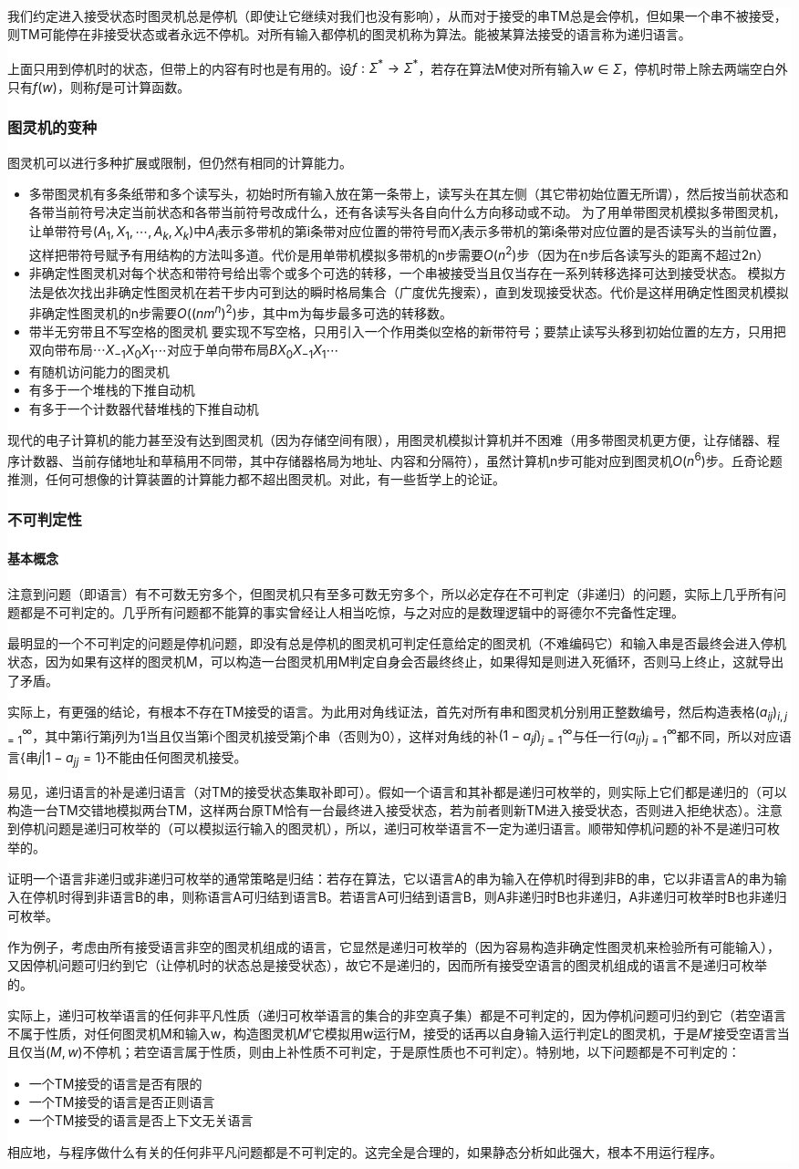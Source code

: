 我们约定进入接受状态时图灵机总是停机（即使让它继续对我们也没有影响），从而对于接受的串TM总是会停机，但如果一个串不被接受，则TM可能停在非接受状态或者永远不停机。对所有输入都停机的图灵机称为算法。能被某算法接受的语言称为递归语言。

上面只用到停机时的状态，但带上的内容有时也是有用的。设$`f:\Sigma^*\to\Sigma^*`$，若存在算法M使对所有输入$`w\in\Sigma`$，停机时带上除去两端空白外只有$`f(w)`$，则称$`f`$是可计算函数。

### 图灵机的变种

图灵机可以进行多种扩展或限制，但仍然有相同的计算能力。
- 多带图灵机有多条纸带和多个读写头，初始时所有输入放在第一条带上，读写头在其左侧（其它带初始位置无所谓），然后按当前状态和各带当前符号决定当前状态和各带当前符号改成什么，还有各读写头各自向什么方向移动或不动。
    为了用单带图灵机模拟多带图灵机，让单带符号$`(A_1,X_1,\cdots,A_k,X_k)`$中$`A_i`$表示多带机的第i条带对应位置的带符号而$`X_i`$表示多带机的第i条带对应位置的是否读写头的当前位置，这样把带符号赋予有用结构的方法叫多道。代价是用单带机模拟多带机的n步需要$`O(n^2)`$步（因为在n步后各读写头的距离不超过2n）
- 非确定性图灵机对每个状态和带符号给出零个或多个可选的转移，一个串被接受当且仅当存在一系列转移选择可达到接受状态。
    模拟方法是依次找出非确定性图灵机在若干步内可到达的瞬时格局集合（广度优先搜索），直到发现接受状态。代价是这样用确定性图灵机模拟非确定性图灵机的n步需要$`O((nm^n)^2)`$步，其中m为每步最多可选的转移数。
- 带半无穷带且不写空格的图灵机
    要实现不写空格，只用引入一个作用类似空格的新带符号；要禁止读写头移到初始位置的左方，只用把双向带布局$`\cdots X_{-1}X_0X_1\cdots`$对应于单向带布局$`BX_0X_{-1}X_1\cdots`$
- 有随机访问能力的图灵机
- 有多于一个堆栈的下推自动机
- 有多于一个计数器代替堆栈的下推自动机

现代的电子计算机的能力甚至没有达到图灵机（因为存储空间有限），用图灵机模拟计算机并不困难（用多带图灵机更方便，让存储器、程序计数器、当前存储地址和草稿用不同带，其中存储器格局为地址、内容和分隔符），虽然计算机n步可能对应到图灵机$`O(n^6)`$步。丘奇论题推测，任何可想像的计算装置的计算能力都不超出图灵机。对此，有一些哲学上的论证。

### 不可判定性

#### 基本概念

注意到问题（即语言）有不可数无穷多个，但图灵机只有至多可数无穷多个，所以必定存在不可判定（非递归）的问题，实际上几乎所有问题都是不可判定的。几乎所有问题都不能算的事实曾经让人相当吃惊，与之对应的是数理逻辑中的哥德尔不完备性定理。

最明显的一个不可判定的问题是停机问题，即没有总是停机的图灵机可判定任意给定的图灵机（不难编码它）和输入串是否最终会进入停机状态，因为如果有这样的图灵机M，可以构造一台图灵机用M判定自身会否最终终止，如果得知是则进入死循环，否则马上终止，这就导出了矛盾。

实际上，有更强的结论，有根本不存在TM接受的语言。为此用对角线证法，首先对所有串和图灵机分别用正整数编号，然后构造表格$`(a_{ij})^\infty_{i,j=1}`$，其中第i行第j列为1当且仅当第i个图灵机接受第j个串（否则为0），这样对角线的补$`(1-a_jj)^\infty_{j=1}`$与任一行$`(a_{ij})^\infty_{j=1}`$都不同，所以对应语言$`\{\text{串}j|1-a_{jj}=1\}`$不能由任何图灵机接受。

易见，递归语言的补是递归语言（对TM的接受状态集取补即可）。假如一个语言和其补都是递归可枚举的，则实际上它们都是递归的（可以构造一台TM交错地模拟两台TM，这样两台原TM恰有一台最终进入接受状态，若为前者则新TM进入接受状态，否则进入拒绝状态）。注意到停机问题是递归可枚举的（可以模拟运行输入的图灵机），所以，递归可枚举语言不一定为递归语言。顺带知停机问题的补不是递归可枚举的。

证明一个语言非递归或非递归可枚举的通常策略是归结：若存在算法，它以语言A的串为输入在停机时得到非B的串，它以非语言A的串为输入在停机时得到非语言B的串，则称语言A可归结到语言B。若语言A可归结到语言B，则A非递归时B也非递归，A非递归可枚举时B也非递归可枚举。

作为例子，考虑由所有接受语言非空的图灵机组成的语言，它显然是递归可枚举的（因为容易构造非确定性图灵机来检验所有可能输入），又因停机问题可归约到它（让停机时的状态总是接受状态），故它不是递归的，因而所有接受空语言的图灵机组成的语言不是递归可枚举的。

实际上，递归可枚举语言的任何非平凡性质（递归可枚举语言的集合的非空真子集）都是不可判定的，因为停机问题可归约到它（若空语言不属于性质，对任何图灵机M和输入w，构造图灵机$`M'`$它模拟用w运行M，接受的话再以自身输入运行判定L的图灵机，于是$`M'`$接受空语言当且仅当$`(M,w)`$不停机；若空语言属于性质，则由上补性质不可判定，于是原性质也不可判定）。特别地，以下问题都是不可判定的：
- 一个TM接受的语言是否有限的
- 一个TM接受的语言是否正则语言
- 一个TM接受的语言是否上下文无关语言

相应地，与程序做什么有关的任何非平凡问题都是不可判定的。这完全是合理的，如果静态分析如此强大，根本不用运行程序。
